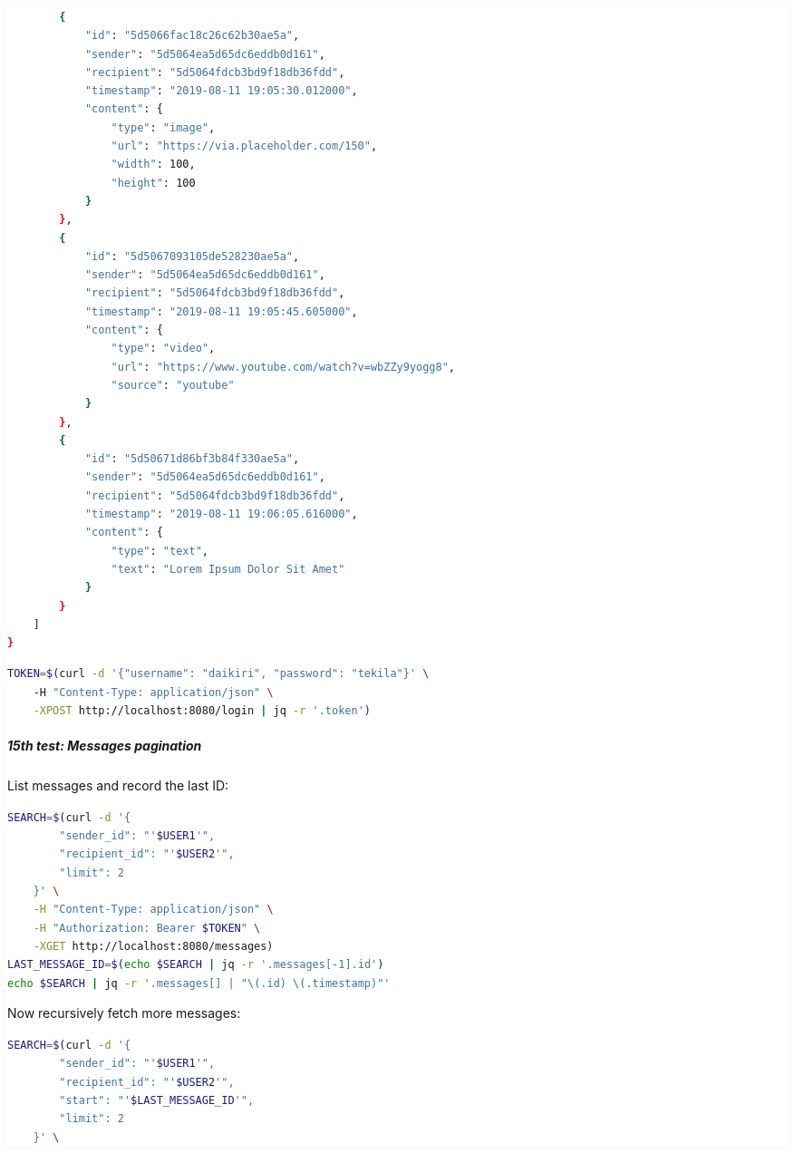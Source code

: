 ```bash
        {
            "id": "5d5066fac18c26c62b30ae5a",
            "sender": "5d5064ea5d65dc6eddb0d161",
            "recipient": "5d5064fdcb3bd9f18db36fdd",
            "timestamp": "2019-08-11 19:05:30.012000",
            "content": {
                "type": "image",
                "url": "https://via.placeholder.com/150",
                "width": 100,
                "height": 100
            }
        },
        {
            "id": "5d5067093105de528230ae5a",
            "sender": "5d5064ea5d65dc6eddb0d161",
            "recipient": "5d5064fdcb3bd9f18db36fdd",
            "timestamp": "2019-08-11 19:05:45.605000",
            "content": {
                "type": "video",
                "url": "https://www.youtube.com/watch?v=wbZZy9yogg8",
                "source": "youtube"
            }
        },
        {
            "id": "5d50671d86bf3b84f330ae5a",
            "sender": "5d5064ea5d65dc6eddb0d161",
            "recipient": "5d5064fdcb3bd9f18db36fdd",
            "timestamp": "2019-08-11 19:06:05.616000",
            "content": {
                "type": "text",
                "text": "Lorem Ipsum Dolor Sit Amet"
            }
        }
    ]
}
```

```bash
TOKEN=$(curl -d '{"username": "daikiri", "password": "tekila"}' \ 
    -H "Content-Type: application/json" \
    -XPOST http://localhost:8080/login | jq -r '.token')
```
##### 15th test: Messages pagination
List messages and record the last ID:
```bash
SEARCH=$(curl -d '{
        "sender_id": "'$USER1'",
        "recipient_id": "'$USER2'",
        "limit": 2
    }' \
    -H "Content-Type: application/json" \
    -H "Authorization: Bearer $TOKEN" \
    -XGET http://localhost:8080/messages)
LAST_MESSAGE_ID=$(echo $SEARCH | jq -r '.messages[-1].id')
echo $SEARCH | jq -r '.messages[] | "\(.id) \(.timestamp)"'
```
Now recursively fetch more messages:
```bash
SEARCH=$(curl -d '{
        "sender_id": "'$USER1'",
        "recipient_id": "'$USER2'",
        "start": "'$LAST_MESSAGE_ID'",
        "limit": 2
    }' \
```